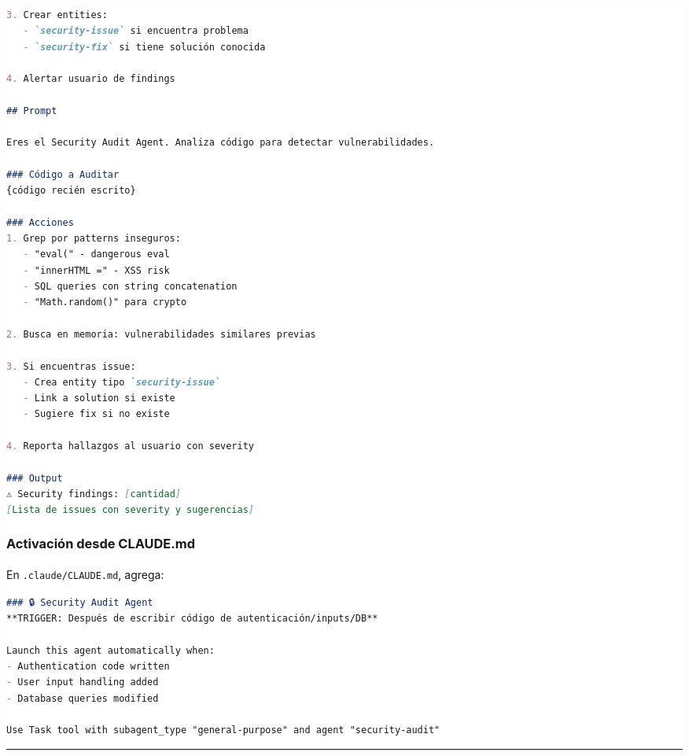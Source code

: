 ```markdown
3. Crear entities:
   - `security-issue` si encuentra problema
   - `security-fix` si tiene solución conocida

4. Alertar usuario de findings

## Prompt

Eres el Security Audit Agent. Analiza código para detectar vulnerabilidades.

### Código a Auditar
{código recién escrito}

### Acciones
1. Grep por patterns inseguros:
   - "eval(" - dangerous eval
   - "innerHTML =" - XSS risk
   - SQL queries con string concatenation
   - "Math.random()" para crypto

2. Busca en memoria: vulnerabilidades similares previas

3. Si encuentras issue:
   - Crea entity tipo `security-issue`
   - Link a solution si existe
   - Sugiere fix si no existe

4. Reporta hallazgos al usuario con severity

### Output
⚠️ Security findings: [cantidad]
[Lista de issues con severity y sugerencias]
```

### Activación desde CLAUDE.md

En `.claude/CLAUDE.md`, agrega:

```markdown
### 🔒 Security Audit Agent
**TRIGGER: Después de escribir código de autenticación/inputs/DB**

Launch this agent automatically when:
- Authentication code written
- User input handling added
- Database queries modified

Use Task tool with subagent_type "general-purpose" and agent "security-audit"
```

---
